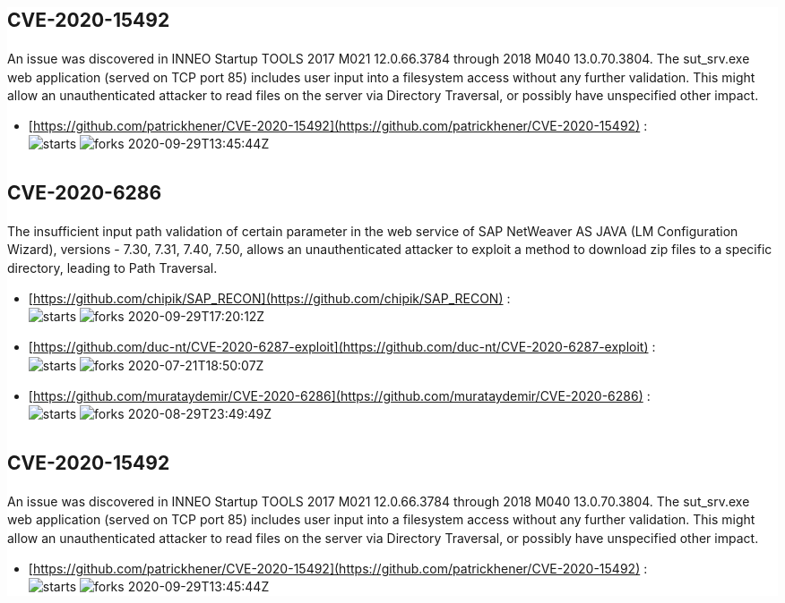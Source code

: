 ## CVE-2020-15492
 An issue was discovered in INNEO Startup TOOLS 2017 M021 12.0.66.3784 through 2018 M040 13.0.70.3804. The sut_srv.exe web application (served on TCP port 85) includes user input into a filesystem access without any further validation. This might allow an unauthenticated attacker to read files on the server via Directory Traversal, or possibly have unspecified other impact.

- [https://github.com/patrickhener/CVE-2020-15492](https://github.com/patrickhener/CVE-2020-15492) :  
![starts](https://img.shields.io/github/stars/patrickhener/CVE-2020-15492.svg) 
![forks](https://img.shields.io/github/forks/patrickhener/CVE-2020-15492.svg) 
2020-09-29T13:45:44Z

## CVE-2020-6286
 The insufficient input path validation of certain parameter in the web service of SAP NetWeaver AS JAVA (LM Configuration Wizard), versions - 7.30, 7.31, 7.40, 7.50, allows an unauthenticated attacker to exploit a method to download zip files to a specific directory, leading to Path Traversal.

- [https://github.com/chipik/SAP_RECON](https://github.com/chipik/SAP_RECON) :  
![starts](https://img.shields.io/github/stars/chipik/SAP_RECON.svg) 
![forks](https://img.shields.io/github/forks/chipik/SAP_RECON.svg) 
2020-09-29T17:20:12Z

- [https://github.com/duc-nt/CVE-2020-6287-exploit](https://github.com/duc-nt/CVE-2020-6287-exploit) :  
![starts](https://img.shields.io/github/stars/duc-nt/CVE-2020-6287-exploit.svg) 
![forks](https://img.shields.io/github/forks/duc-nt/CVE-2020-6287-exploit.svg) 
2020-07-21T18:50:07Z

- [https://github.com/murataydemir/CVE-2020-6286](https://github.com/murataydemir/CVE-2020-6286) :  
![starts](https://img.shields.io/github/stars/murataydemir/CVE-2020-6286.svg) 
![forks](https://img.shields.io/github/forks/murataydemir/CVE-2020-6286.svg) 
2020-08-29T23:49:49Z

## CVE-2020-15492
 An issue was discovered in INNEO Startup TOOLS 2017 M021 12.0.66.3784 through 2018 M040 13.0.70.3804. The sut_srv.exe web application (served on TCP port 85) includes user input into a filesystem access without any further validation. This might allow an unauthenticated attacker to read files on the server via Directory Traversal, or possibly have unspecified other impact.

- [https://github.com/patrickhener/CVE-2020-15492](https://github.com/patrickhener/CVE-2020-15492) :  
![starts](https://img.shields.io/github/stars/patrickhener/CVE-2020-15492.svg) 
![forks](https://img.shields.io/github/forks/patrickhener/CVE-2020-15492.svg) 
2020-09-29T13:45:44Z
